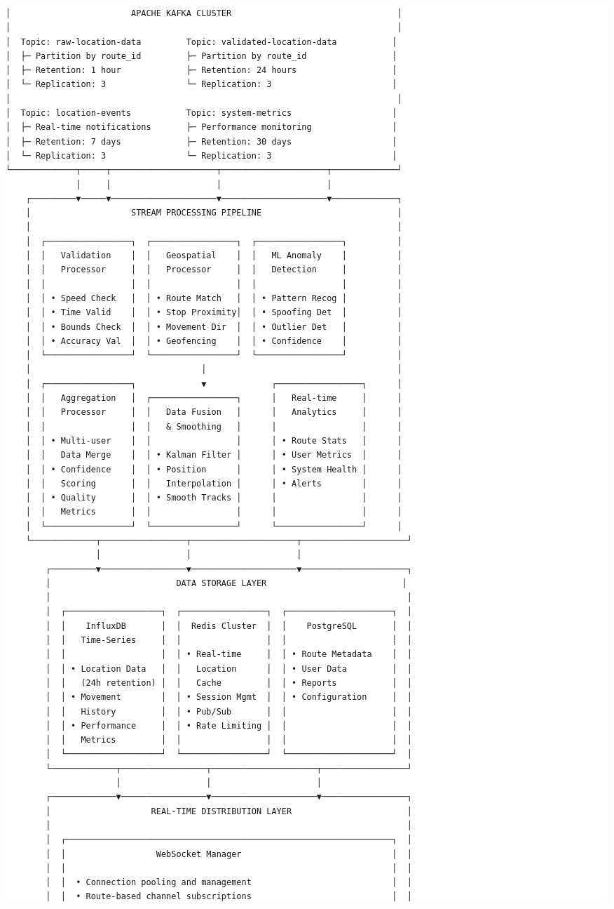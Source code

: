 ```
│                        APACHE KAFKA CLUSTER                                 │
│                                                                             │
│  Topic: raw-location-data         Topic: validated-location-data           │
│  ├─ Partition by route_id         ├─ Partition by route_id                 │
│  ├─ Retention: 1 hour             ├─ Retention: 24 hours                   │
│  └─ Replication: 3                └─ Replication: 3                        │
│                                                                             │
│  Topic: location-events           Topic: system-metrics                    │
│  ├─ Real-time notifications       ├─ Performance monitoring                │
│  ├─ Retention: 7 days             ├─ Retention: 30 days                    │
│  └─ Replication: 3                └─ Replication: 3                        │
└─────────────┬─────┬─────────────────────┬─────────────────────┬─────────────┘
              │     │                     │                     │
    ┌─────────▼─────▼─────────────────────▼─────────────────────▼─────────────┐
    │                    STREAM PROCESSING PIPELINE                           │
    │                                                                         │
    │  ┌─────────────────┐  ┌─────────────────┐  ┌─────────────────┐          │
    │  │   Validation    │  │   Geospatial    │  │   ML Anomaly    │          │
    │  │   Processor     │  │   Processor     │  │   Detection     │          │
    │  │                 │  │                 │  │                 │          │
    │  │ • Speed Check   │  │ • Route Match   │  │ • Pattern Recog │          │
    │  │ • Time Valid    │  │ • Stop Proximity│  │ • Spoofing Det  │          │
    │  │ • Bounds Check  │  │ • Movement Dir  │  │ • Outlier Det   │          │
    │  │ • Accuracy Val  │  │ • Geofencing    │  │ • Confidence    │          │
    │  └─────────────────┘  └─────────────────┘  └─────────────────┘          │
    │                                  │                                      │
    │  ┌─────────────────┐             ▼             ┌─────────────────┐      │
    │  │   Aggregation   │  ┌─────────────────┐      │   Real-time     │      │
    │  │   Processor     │  │   Data Fusion   │      │   Analytics     │      │
    │  │                 │  │   & Smoothing   │      │                 │      │
    │  │ • Multi-user    │  │                 │      │ • Route Stats   │      │
    │  │   Data Merge    │  │ • Kalman Filter │      │ • User Metrics  │      │
    │  │ • Confidence    │  │ • Position      │      │ • System Health │      │
    │  │   Scoring       │  │   Interpolation │      │ • Alerts        │      │
    │  │ • Quality       │  │ • Smooth Tracks │      │                 │      │
    │  │   Metrics       │  │                 │      │                 │      │
    │  └─────────────────┘  └─────────────────┘      └─────────────────┘      │
    └─────────────┬─────────────────┬─────────────────────┬─────────────────────┘
                  │                 │                     │
        ┌─────────▼─────────────────▼─────────────────────▼─────────────────────┐
        │                         DATA STORAGE LAYER                           │
        │                                                                       │
        │  ┌───────────────────┐  ┌─────────────────┐  ┌─────────────────────┐  │
        │  │    InfluxDB       │  │  Redis Cluster  │  │    PostgreSQL       │  │
        │  │   Time-Series     │  │                 │  │                     │  │
        │  │                   │  │ • Real-time     │  │ • Route Metadata    │  │
        │  │ • Location Data   │  │   Location      │  │ • User Data         │  │
        │  │   (24h retention) │  │   Cache         │  │ • Reports           │  │
        │  │ • Movement        │  │ • Session Mgmt  │  │ • Configuration     │  │
        │  │   History         │  │ • Pub/Sub       │  │                     │  │
        │  │ • Performance     │  │ • Rate Limiting │  │                     │  │
        │  │   Metrics         │  │                 │  │                     │  │
        │  └───────────────────┘  └─────────────────┘  └─────────────────────┘  │
        └─────────────┬─────────────────┬─────────────────────┬─────────────────┘
                      │                 │                     │
        ┌─────────────▼─────────────────▼─────────────────────▼─────────────────┐
        │                    REAL-TIME DISTRIBUTION LAYER                       │
        │                                                                       │
        │  ┌─────────────────────────────────────────────────────────────────┐  │
        │  │                  WebSocket Manager                              │  │
        │  │                                                                 │  │
        │  │  • Connection pooling and management                            │  │
        │  │  • Route-based channel subscriptions                            │  │
```
